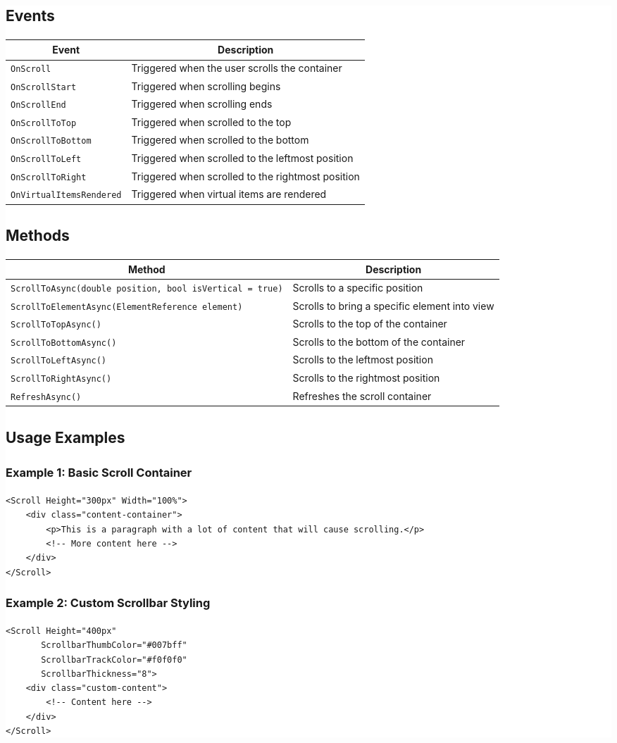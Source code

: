 ## Events

| Event | Description |
|-------|-------------|
| `OnScroll` | Triggered when the user scrolls the container |
| `OnScrollStart` | Triggered when scrolling begins |
| `OnScrollEnd` | Triggered when scrolling ends |
| `OnScrollToTop` | Triggered when scrolled to the top |
| `OnScrollToBottom` | Triggered when scrolled to the bottom |
| `OnScrollToLeft` | Triggered when scrolled to the leftmost position |
| `OnScrollToRight` | Triggered when scrolled to the rightmost position |
| `OnVirtualItemsRendered` | Triggered when virtual items are rendered |

## Methods

| Method | Description |
|--------|-------------|
| `ScrollToAsync(double position, bool isVertical = true)` | Scrolls to a specific position |
| `ScrollToElementAsync(ElementReference element)` | Scrolls to bring a specific element into view |
| `ScrollToTopAsync()` | Scrolls to the top of the container |
| `ScrollToBottomAsync()` | Scrolls to the bottom of the container |
| `ScrollToLeftAsync()` | Scrolls to the leftmost position |
| `ScrollToRightAsync()` | Scrolls to the rightmost position |
| `RefreshAsync()` | Refreshes the scroll container |

## Usage Examples

### Example 1: Basic Scroll Container
```razor
<Scroll Height="300px" Width="100%">
    <div class="content-container">
        <p>This is a paragraph with a lot of content that will cause scrolling.</p>
        <!-- More content here -->
    </div>
</Scroll>
```

### Example 2: Custom Scrollbar Styling
```razor
<Scroll Height="400px"
       ScrollbarThumbColor="#007bff"
       ScrollbarTrackColor="#f0f0f0"
       ScrollbarThickness="8">
    <div class="custom-content">
        <!-- Content here -->
    </div>
</Scroll>
```
